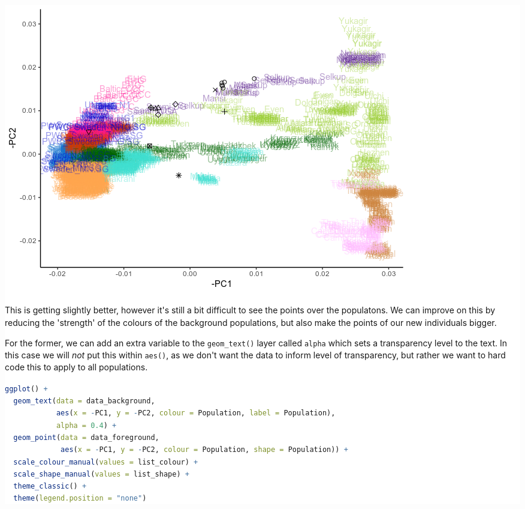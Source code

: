 ![](Tidy_PopGen_PCA_Plotting_files/figure-markdown_github/unnamed-chunk-23-1.png)

This is getting slightly better, however it's still a bit difficult to see the points over the populatons. We can improve on this by reducing the 'strength' of the colours of the background populations, but also make the points of our new individuals bigger.

For the former, we can add an extra variable to the `geom_text()` layer called `alpha` which sets a transparency level to the text. In this case we will *not* put this within `aes()`, as we don't want the data to inform level of transparency, but rather we want to hard code this to apply to all populations.

``` r
ggplot() + 
  geom_text(data = data_background, 
            aes(x = -PC1, y = -PC2, colour = Population, label = Population), 
            alpha = 0.4) + 
  geom_point(data = data_foreground, 
             aes(x = -PC1, y = -PC2, colour = Population, shape = Population)) +
  scale_colour_manual(values = list_colour) + 
  scale_shape_manual(values = list_shape) +
  theme_classic() +
  theme(legend.position = "none")
```

